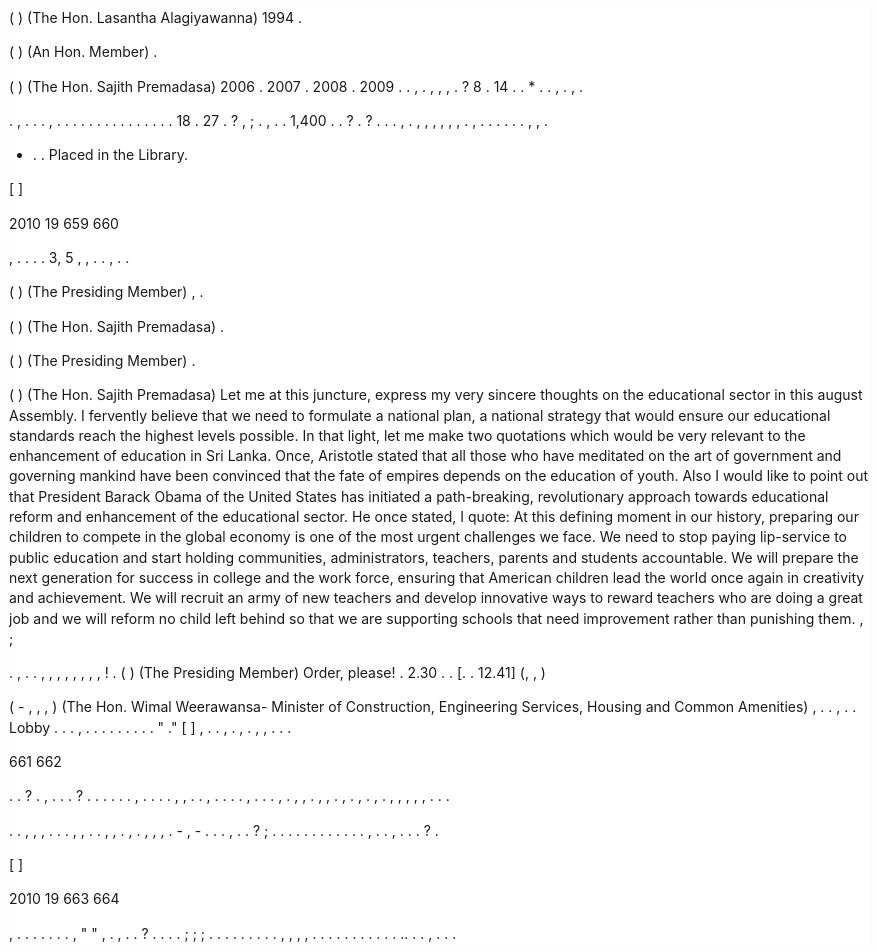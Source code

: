 ( ) (The Hon. Lasantha Alagiyawanna) 1994 .

( ) (An Hon. Member) .

( ) (The Hon. Sajith Premadasa) 2006 . 2007 . 2008 . 2009 . . , . , , , . ? 8 . 14 . . * . . , . , .

. , . . . , . . . . . . . . . . . . . . . 18 . 27 . ? , ; . , . . 1,400 . . ? . ? . . . , . , , , , , , . , . . . . . . , , .

* . . Placed in the Library.

[ ]

2010 19 659 660

, . . . . 3, 5 , , . . , . .

( ) (The Presiding Member) , .

( ) (The Hon. Sajith Premadasa) .

( ) (The Presiding Member) .

( ) (The Hon. Sajith Premadasa) Let me at this juncture, express my very sincere thoughts on the educational sector in this august Assembly. I fervently believe that we need to formulate a national plan, a national strategy that would ensure our educational standards reach the highest levels possible. In that light, let me make two quotations which would be very relevant to the enhancement of education in Sri Lanka. Once, Aristotle stated that all those who have meditated on the art of government and governing mankind have been convinced that the fate of empires depends on the education of youth. Also I would like to point out that President Barack Obama of the United States has initiated a path-breaking, revolutionary approach towards educational reform and enhancement of the educational sector. He once stated, I quote: At this defining moment in our history, preparing our children to compete in the global economy is one of the most urgent challenges we face. We need to stop paying lip-service to public education and start holding communities, administrators, teachers, parents and students accountable. We will prepare the next generation for success in college and the work force, ensuring that American children lead the world once again in creativity and achievement. We will recruit an army of new teachers and develop innovative ways to reward teachers who are doing a great job and we will reform no child left behind so that we are supporting schools that need improvement rather than punishing them. , ;

. , . . , , , , , , , , ! . ( ) (The Presiding Member) Order, please! . 2.30 . . [. . 12.41] (, , )

( - , , , ) (The Hon. Wimal Weerawansa- Minister of Construction, Engineering Services, Housing and Common Amenities) , . . , . . Lobby . . . , . . . . . . . . . " ." [ ] , . . , . , . , , . . .

661 662

. . ? . , . . . ? . . . . . . , . . . . , , . . , . . . . , . . . , . , , . , , . , . , . , . , , , , , . . .

. . , , , . . . , , . . , , . , . , , , . - , - . . . , . . ? ; . . . . . . . . . . . . , . . , . . . ? .

[ ]

2010 19 663 664

, . . . . . . . , " " , . , . . ? . . . . ; ; ; . . . . . . . . . , , , , . . . . . . . . . . . .. . . , . . .
